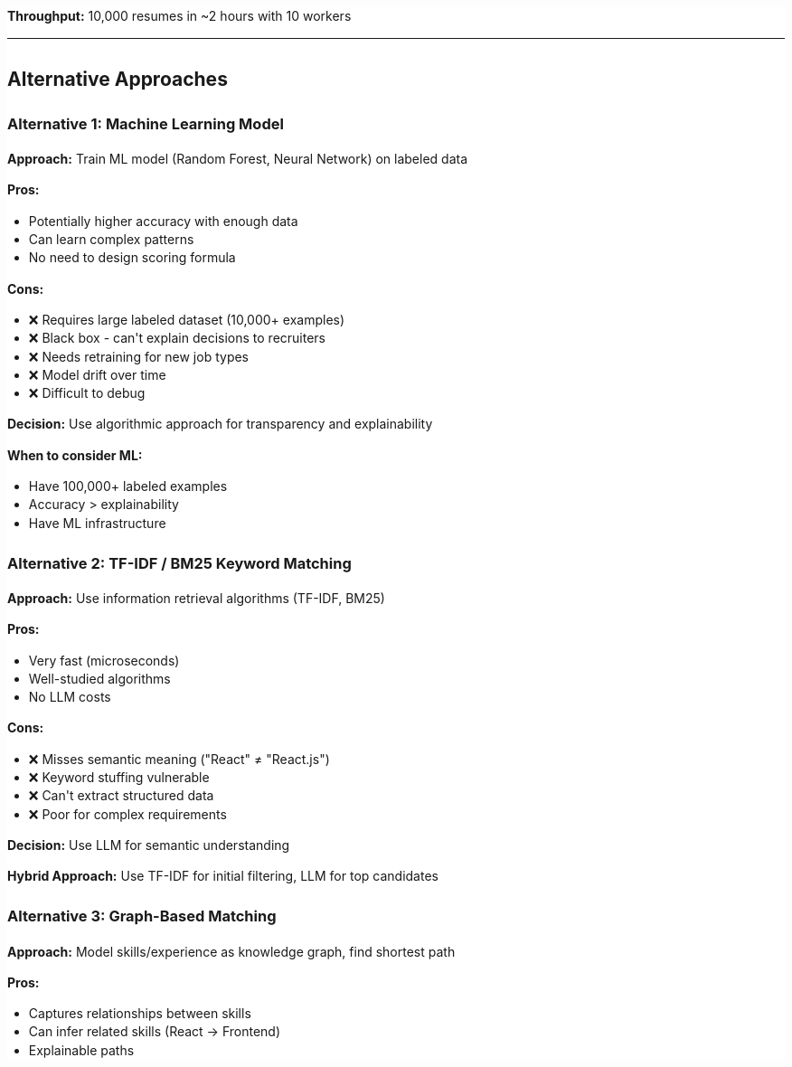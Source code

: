 **Throughput:** 10,000 resumes in ~2 hours with 10 workers

---

## Alternative Approaches

### Alternative 1: Machine Learning Model

**Approach:** Train ML model (Random Forest, Neural Network) on labeled data

**Pros:**
- Potentially higher accuracy with enough data
- Can learn complex patterns
- No need to design scoring formula

**Cons:**
- ❌ Requires large labeled dataset (10,000+ examples)
- ❌ Black box - can't explain decisions to recruiters
- ❌ Needs retraining for new job types
- ❌ Model drift over time
- ❌ Difficult to debug

**Decision:** Use algorithmic approach for transparency and explainability

**When to consider ML:**
- Have 100,000+ labeled examples
- Accuracy > explainability
- Have ML infrastructure

### Alternative 2: TF-IDF / BM25 Keyword Matching

**Approach:** Use information retrieval algorithms (TF-IDF, BM25)

**Pros:**
- Very fast (microseconds)
- Well-studied algorithms
- No LLM costs

**Cons:**
- ❌ Misses semantic meaning ("React" ≠ "React.js")
- ❌ Keyword stuffing vulnerable
- ❌ Can't extract structured data
- ❌ Poor for complex requirements

**Decision:** Use LLM for semantic understanding

**Hybrid Approach:** Use TF-IDF for initial filtering, LLM for top candidates

### Alternative 3: Graph-Based Matching

**Approach:** Model skills/experience as knowledge graph, find shortest path

**Pros:**
- Captures relationships between skills
- Can infer related skills (React → Frontend)
- Explainable paths
